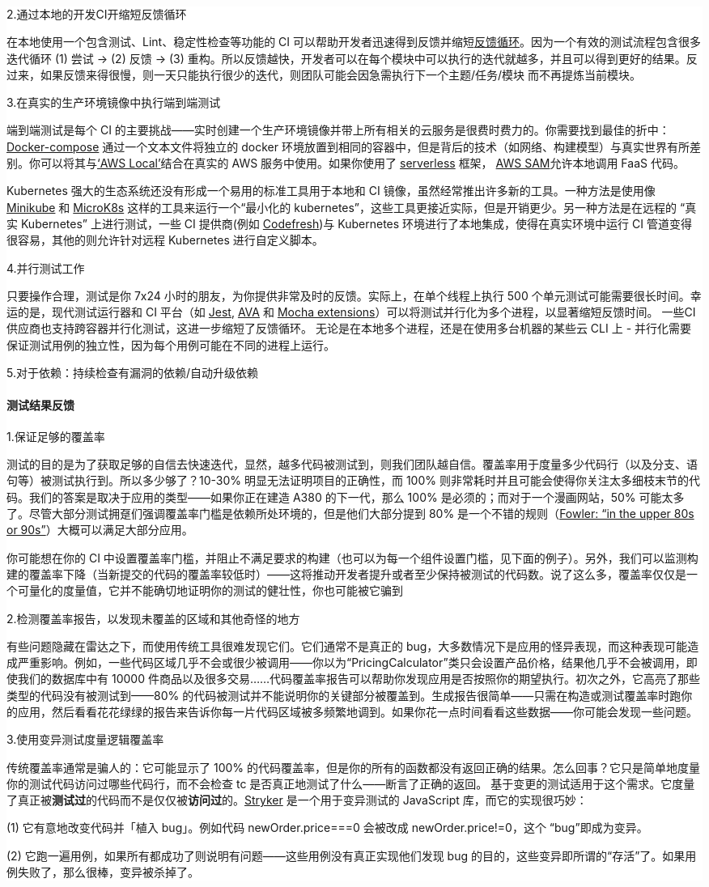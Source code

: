 2.通过本地的开发CI开缩短反馈循环

在本地使用一个包含测试、Lint、稳定性检查等功能的 CI 可以帮助开发者迅速得到反馈并缩短[反馈循环](https://www.gocd.org/2016/03/15/are-you-ready-for-continuous-delivery-part-2-feedback-loops/)。因为一个有效的测试流程包含很多迭代循环 (1) 尝试 -> (2) 反馈 -> (3) 重构。所以反馈越快，开发者可以在每个模块中可以执行的迭代就越多，并且可以得到更好的结果。反过来，如果反馈来得很慢，则一天只能执行很少的迭代，则团队可能会因急需执行下一个主题/任务/模块 而不再提炼当前模块。

3.在真实的生产环境镜像中执行端到端测试

端到端测试是每个 CI 的主要挑战——实时创建一个生产环境镜像并带上所有相关的云服务是很费时费力的。你需要找到最佳的折中：[Docker-compose](https://serverless.com/) 通过一个文本文件将独立的 docker 环境放置到相同的容器中，但是背后的技术（如网络、构建模型）与真实世界有所差别。你可以将其与[‘AWS Local’](https://github.com/localstack/localstack)结合在真实的 AWS 服务中使用。如果你使用了 [serverless](https://serverless.com/) 框架， [AWS SAM](https://docs.aws.amazon.com/lambda/latest/dg/serverless_app.html)允许本地调用 FaaS 代码。

Kubernetes 强大的生态系统还没有形成一个易用的标准工具用于本地和 CI 镜像，虽然经常推出许多新的工具。一种方法是使用像 [Minikube](https://kubernetes.io/docs/setup/minikube/) 和 [MicroK8s](https://microk8s.io/) 这样的工具来运行一个“最小化的 kubernetes”，这些工具更接近实际，但是开销更少。另一种方法是在远程的 “真实 Kubernetes” 上进行测试，一些 CI 提供商(例如 [Codefresh](https://codefresh.io/))与 Kubernetes 环境进行了本地集成，使得在真实环境中运行 CI 管道变得很容易，其他的则允许针对远程 Kubernetes 进行自定义脚本。

4.并行测试工作

只要操作合理，测试是你 7x24 小时的朋友，为你提供非常及时的反馈。实际上，在单个线程上执行 500 个单元测试可能需要很长时间。幸运的是，现代测试运行器和 CI 平台（如 [Jest](https://github.com/facebook/jest), [AVA](https://github.com/avajs/ava) 和 [Mocha extensions](https://github.com/yandex/mocha-parallel-tests)）可以将测试并行化为多个进程，以显著缩短反馈时间。 一些CI供应商也支持跨容器并行化测试，这进一步缩短了反馈循环。 无论是在本地多个进程，还是在使用多台机器的某些云 CLI 上 - 并行化需要保证测试用例的独立性，因为每个用例可能在不同的进程上运行。

5.对于依赖：持续检查有漏洞的依赖/自动升级依赖





#### 测试结果反馈

1.保证足够的覆盖率

测试的目的是为了获取足够的自信去快速迭代，显然，越多代码被测试到，则我们团队越自信。覆盖率用于度量多少代码行（以及分支、语句等）被测试执行到。所以多少够了？10-30% 明显无法证明项目的正确性，而 100% 则非常耗时并且可能会使得你关注太多细枝末节的代码。我们的答案是取决于应用的类型——如果你正在建造 A380 的下一代，那么 100% 是必须的；而对于一个漫画网站，50% 可能太多了。尽管大部分测试拥趸们强调覆盖率门槛是依赖所处环境的，但是他们大部分提到 80% 是一个不错的规则（[Fowler: “in the upper 80s or 90s”](https://martinfowler.com/bliki/TestCoverage.html)）大概可以满足大部分应用。

你可能想在你的 CI 中设置覆盖率门槛，并阻止不满足要求的构建（也可以为每一个组件设置门槛，见下面的例子）。另外，我们可以监测构建的覆盖率下降（当新提交的代码的覆盖率较低时）——这将推动开发者提升或者至少保持被测试的代码数。说了这么多，覆盖率仅仅是一个可量化的度量值，它并不能确切地证明你的测试的健壮性，你也可能被它骗到

2.检测覆盖率报告，以发现未覆盖的区域和其他奇怪的地方

有些问题隐藏在雷达之下，而使用传统工具很难发现它们。它们通常不是真正的 bug，大多数情况下是应用的怪异表现，而这种表现可能造成严重影响。例如，一些代码区域几乎不会或很少被调用——你以为“PricingCalculator”类只会设置产品价格，结果他几乎不会被调用，即使我们的数据库中有 10000 件商品以及很多交易……代码覆盖率报告可以帮助你发现应用是否按照你的期望执行。初次之外，它高亮了那些类型的代码没有被测试到——80% 的代码被测试并不能说明你的关键部分被覆盖到。生成报告很简单——只需在构造或测试覆盖率时跑你的应用，然后看看花花绿绿的报告来告诉你每一片代码区域被多频繁地调到。如果你花一点时间看看这些数据——你可能会发现一些问题。

3.使用变异测试度量逻辑覆盖率

传统覆盖率通常是骗人的：它可能显示了 100% 的代码覆盖率，但是你的所有的函数都没有返回正确的结果。怎么回事？它只是简单地度量你的测试代码访问过哪些代码行，而不会检查 tc 是否真正地测试了什么——断言了正确的返回。
基于变更的测试适用于这个需求。它度量了真正被**测试过**的代码而不是仅仅被**访问过**的。[Stryker](https://stryker-mutator.io/) 是一个用于变异测试的 JavaScript 库，而它的实现很巧妙：

(1) 它有意地改变代码并「植入 bug」。例如代码 newOrder.price===0 会被改成 newOrder.price!=0，这个 “bug”即成为变异。

(2) 它跑一遍用例，如果所有都成功了则说明有问题——这些用例没有真正实现他们发现 bug 的目的，这些变异即所谓的“存活”了。如果用例失败了，那么很棒，变异被杀掉了。
